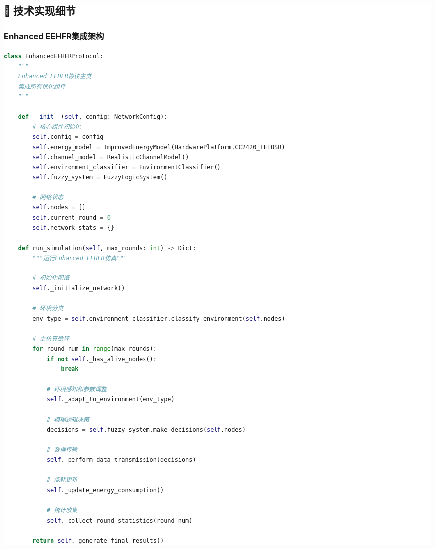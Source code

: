 
## 🔧 **技术实现细节**

### **Enhanced EEHFR集成架构**
```python
class EnhancedEEHFRProtocol:
    """
    Enhanced EEHFR协议主类
    集成所有优化组件
    """
    
    def __init__(self, config: NetworkConfig):
        # 核心组件初始化
        self.config = config
        self.energy_model = ImprovedEnergyModel(HardwarePlatform.CC2420_TELOSB)
        self.channel_model = RealisticChannelModel()
        self.environment_classifier = EnvironmentClassifier()
        self.fuzzy_system = FuzzyLogicSystem()
        
        # 网络状态
        self.nodes = []
        self.current_round = 0
        self.network_stats = {}
        
    def run_simulation(self, max_rounds: int) -> Dict:
        """运行Enhanced EEHFR仿真"""
        
        # 初始化网络
        self._initialize_network()
        
        # 环境分类
        env_type = self.environment_classifier.classify_environment(self.nodes)
        
        # 主仿真循环
        for round_num in range(max_rounds):
            if not self._has_alive_nodes():
                break
                
            # 环境感知和参数调整
            self._adapt_to_environment(env_type)
            
            # 模糊逻辑决策
            decisions = self.fuzzy_system.make_decisions(self.nodes)
            
            # 数据传输
            self._perform_data_transmission(decisions)
            
            # 能耗更新
            self._update_energy_consumption()
            
            # 统计收集
            self._collect_round_statistics(round_num)
        
        return self._generate_final_results()
```
